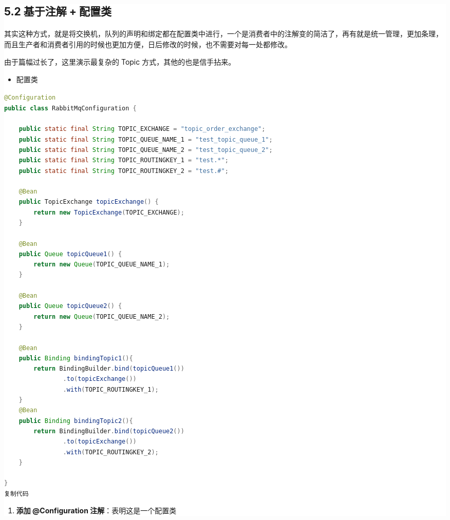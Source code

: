 ## 5.2 基于注解 + 配置类

其实这种方式，就是将交换机，队列的声明和绑定都在配置类中进行，一个是消费者中的注解变的简洁了，再有就是统一管理，更加条理，而且生产者和消费者引用的时候也更加方便，日后修改的时候，也不需要对每一处都修改。

由于篇幅过长了，这里演示最复杂的 Topic 方式，其他的也是信手拈来。

 -    配置类

```java
@Configuration
public class RabbitMqConfiguration {
    
    public static final String TOPIC_EXCHANGE = "topic_order_exchange";
    public static final String TOPIC_QUEUE_NAME_1 = "test_topic_queue_1";
    public static final String TOPIC_QUEUE_NAME_2 = "test_topic_queue_2";
    public static final String TOPIC_ROUTINGKEY_1 = "test.*";
    public static final String TOPIC_ROUTINGKEY_2 = "test.#";

    @Bean
    public TopicExchange topicExchange() {
        return new TopicExchange(TOPIC_EXCHANGE);
    }

    @Bean
    public Queue topicQueue1() {
        return new Queue(TOPIC_QUEUE_NAME_1);
    }

    @Bean
    public Queue topicQueue2() {
        return new Queue(TOPIC_QUEUE_NAME_2);
    }

    @Bean
    public Binding bindingTopic1(){
        return BindingBuilder.bind(topicQueue1())
                .to(topicExchange())
                .with(TOPIC_ROUTINGKEY_1);
    }
    @Bean
    public Binding bindingTopic2(){
        return BindingBuilder.bind(topicQueue2())
                .to(topicExchange())
                .with(TOPIC_ROUTINGKEY_2);
    }

}
复制代码
```

1.  **添加 \@Configuration 注解**：表明这是一个配置类
